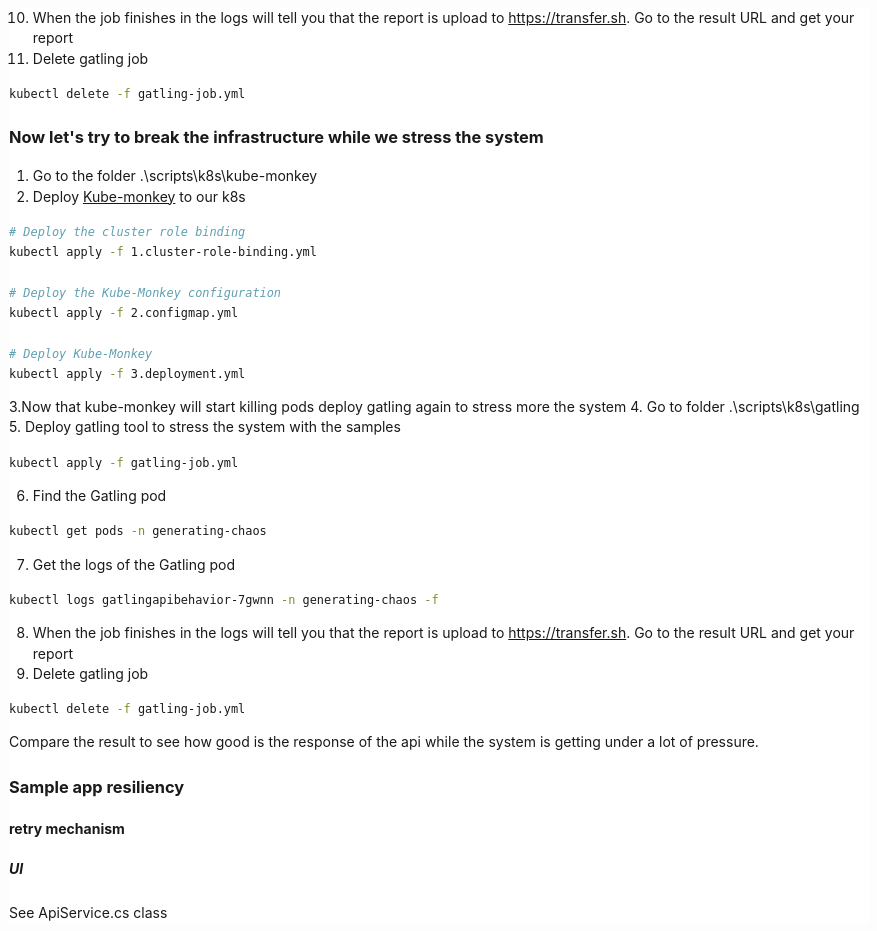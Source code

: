 10. When the job finishes in the logs will tell you that the report is upload to https://transfer.sh. Go to the result URL and get your report
11. Delete gatling job
```bash
kubectl delete -f gatling-job.yml
```

### Now let's try to break the infrastructure while we stress the system
1. Go to the folder .\scripts\k8s\kube-monkey
2. Deploy [Kube-monkey](https://github.com/asobti/kube-monkey) to our k8s
```bash
# Deploy the cluster role binding
kubectl apply -f 1.cluster-role-binding.yml

# Deploy the Kube-Monkey configuration
kubectl apply -f 2.configmap.yml

# Deploy Kube-Monkey
kubectl apply -f 3.deployment.yml
```
3.Now that kube-monkey will start killing pods deploy gatling again to stress more the system
4. Go to folder .\scripts\k8s\gatling
5. Deploy gatling tool to stress the system with the samples
```bash
kubectl apply -f gatling-job.yml
```
6. Find the Gatling pod
```bash
kubectl get pods -n generating-chaos
``` 
7. Get the logs of the Gatling pod
```bash
kubectl logs gatlingapibehavior-7gwnn -n generating-chaos -f
```
8. When the job finishes in the logs will tell you that the report is upload to https://transfer.sh. Go to the result URL and get your report
9. Delete gatling job
```bash
kubectl delete -f gatling-job.yml
```

Compare the result to see how good is the response of the api while the system is getting under a lot of pressure.

### Sample app resiliency
#### retry mechanism
##### UI
See ApiService.cs class